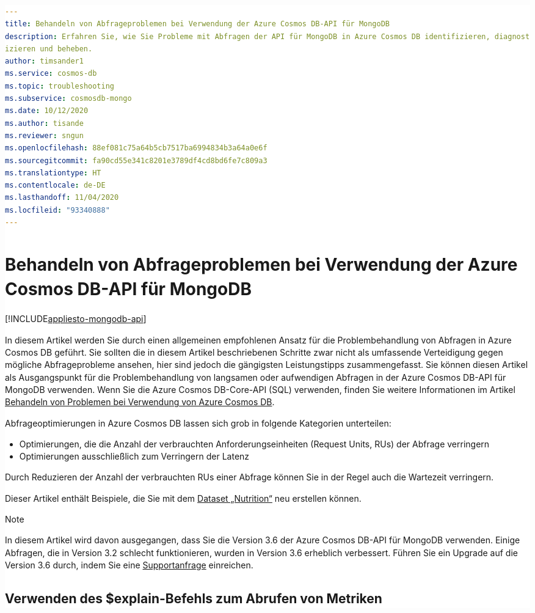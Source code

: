 ```yaml
---
title: Behandeln von Abfrageproblemen bei Verwendung der Azure Cosmos DB-API für MongoDB
description: Erfahren Sie, wie Sie Probleme mit Abfragen der API für MongoDB in Azure Cosmos DB identifizieren, diagnostizieren und beheben.
author: timsander1
ms.service: cosmos-db
ms.topic: troubleshooting
ms.subservice: cosmosdb-mongo
ms.date: 10/12/2020
ms.author: tisande
ms.reviewer: sngun
ms.openlocfilehash: 88ef081c75a64b5cb7517ba6994834b3a64a0e6f
ms.sourcegitcommit: fa90cd55e341c8201e3789df4cd8bd6fe7c809a3
ms.translationtype: HT
ms.contentlocale: de-DE
ms.lasthandoff: 11/04/2020
ms.locfileid: "93340888"
---
```

# <a name="troubleshoot-query-issues-when-using-the-azure-cosmos-db-api-for-mongodb"></a>Behandeln von Abfrageproblemen bei Verwendung der Azure Cosmos DB-API für MongoDB
[!INCLUDE[appliesto-mongodb-api](includes/appliesto-mongodb-api.md)]

In diesem Artikel werden Sie durch einen allgemeinen empfohlenen Ansatz für die Problembehandlung von Abfragen in Azure Cosmos DB geführt. Sie sollten die in diesem Artikel beschriebenen Schritte zwar nicht als umfassende Verteidigung gegen mögliche Abfrageprobleme ansehen, hier sind jedoch die gängigsten Leistungstipps zusammengefasst. Sie können diesen Artikel als Ausgangspunkt für die Problembehandlung von langsamen oder aufwendigen Abfragen in der Azure Cosmos DB-API für MongoDB verwenden. Wenn Sie die Azure Cosmos DB-Core-API (SQL) verwenden, finden Sie weitere Informationen im Artikel [Behandeln von Problemen bei Verwendung von Azure Cosmos DB](troubleshoot-query-performance.md).

Abfrageoptimierungen in Azure Cosmos DB lassen sich grob in folgende Kategorien unterteilen:

- Optimierungen, die die Anzahl der verbrauchten Anforderungseinheiten (Request Units, RUs) der Abfrage verringern
- Optimierungen ausschließlich zum Verringern der Latenz

Durch Reduzieren der Anzahl der verbrauchten RUs einer Abfrage können Sie in der Regel auch die Wartezeit verringern.

Dieser Artikel enthält Beispiele, die Sie mit dem [Dataset „Nutrition“](https://github.com/CosmosDB/labs/blob/master/dotnet/setup/NutritionData.json) neu erstellen können.

> [!NOTE] 
> In diesem Artikel wird davon ausgegangen, dass Sie die Version 3.6 der Azure Cosmos DB-API für MongoDB verwenden. Einige Abfragen, die in Version 3.2 schlecht funktionieren, wurden in Version 3.6 erheblich verbessert. Führen Sie ein Upgrade auf die Version 3.6 durch, indem Sie eine [Supportanfrage](https://portal.azure.com/?#blade/Microsoft_Azure_Support/HelpAndSupportBlade) einreichen.

## <a name="use-explain-command-to-get-metrics"></a>Verwenden des $explain-Befehls zum Abrufen von Metriken
